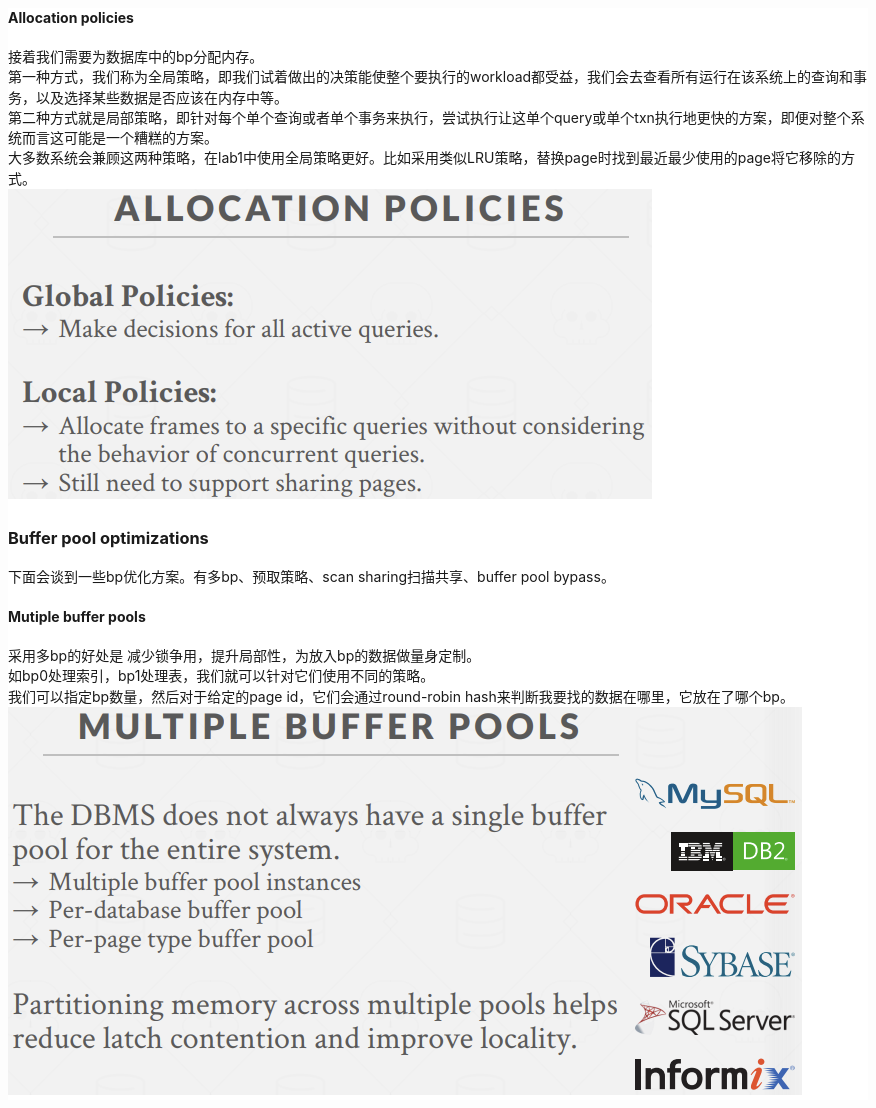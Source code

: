 
#### Allocation policies  
接着我们需要为数据库中的bp分配内存。  
第一种方式，我们称为全局策略，即我们试着做出的决策能使整个要执行的workload都受益，我们会去查看所有运行在该系统上的查询和事务，以及选择某些数据是否应该在内存中等。  
第二种方式就是局部策略，即针对每个单个查询或者单个事务来执行，尝试执行让这单个query或单个txn执行地更快的方案，即便对整个系统而言这可能是一个糟糕的方案。  
大多数系统会兼顾这两种策略，在lab1中使用全局策略更好。比如采用类似LRU策略，替换page时找到最近最少使用的page将它移除的方式。  
![allocation policies](figs/C5/allocation-policies.png)   



### Buffer pool optimizations
下面会谈到一些bp优化方案。有多bp、预取策略、scan sharing扫描共享、buffer pool bypass。  

#### Mutiple buffer pools
采用多bp的好处是 减少锁争用，提升局部性，为放入bp的数据做量身定制。  
如bp0处理索引，bp1处理表，我们就可以针对它们使用不同的策略。  
我们可以指定bp数量，然后对于给定的page id，它们会通过round-robin hash来判断我要找的数据在哪里，它放在了哪个bp。  
![mutiple buffer pool](figs/C5/mutiple-buffer-pool.png)  
